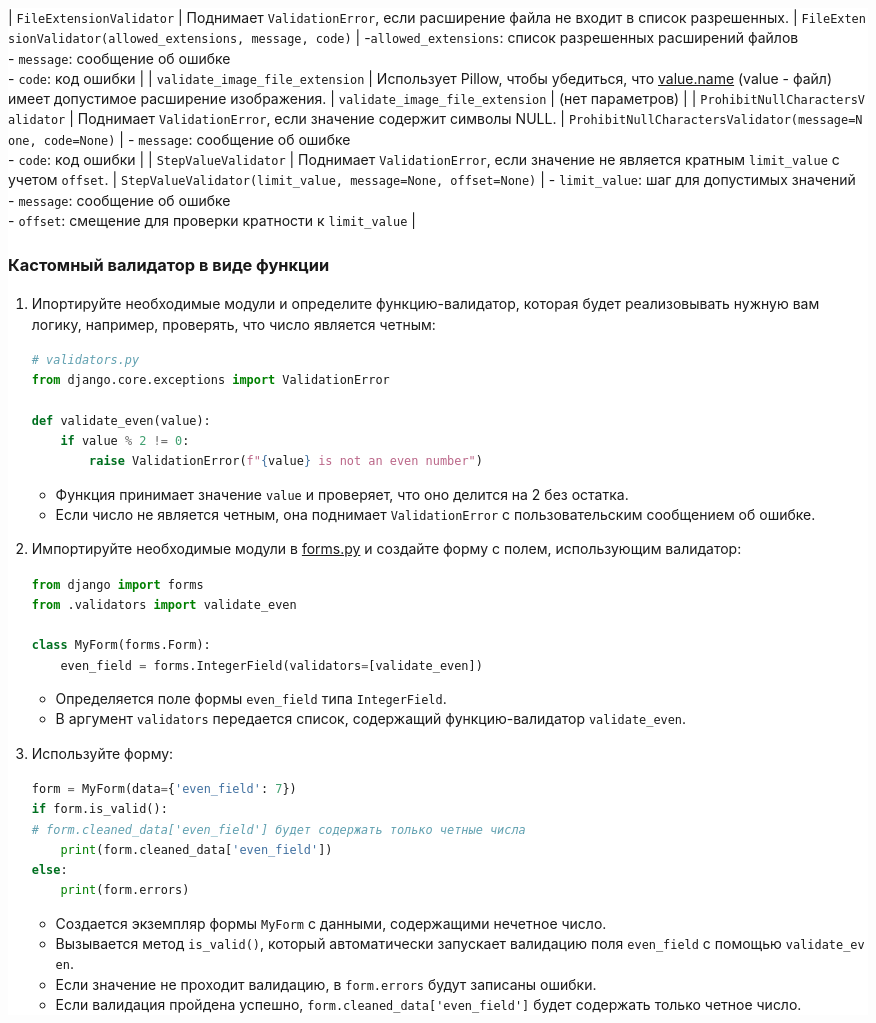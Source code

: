 | `FileExtensionValidator`                | Поднимает `ValidationError`, если расширение файла не входит в список разрешенных.                                               | `FileExtensionValidator(allowed_extensions, message, code)`                        | -`allowed_extensions`: список разрешенных расширений файлов<br>- `message`: сообщение об ошибке<br>- `code`: код ошибки                                                                                                                                                                                       |
| `validate_image_file_extension`         | Использует Pillow, чтобы убедиться, что [value.name](http://value.name/) (value - файл) имеет допустимое расширение изображения. | `validate_image_file_extension`                                                    | (нет параметров)                                                                                                                                                                                                                                                                                              |
| `ProhibitNullCharactersValidator`       | Поднимает `ValidationError`, если значение содержит символы NULL.                                                                | `ProhibitNullCharactersValidator(message=None, code=None)`                         | - `message`: сообщение об ошибке<br>- `code`: код ошибки                                                                                                                                                                                                                                                      |
| `StepValueValidator`                    | Поднимает `ValidationError`, если значение не является кратным `limit_value` с учетом `offset`.                                  | `StepValueValidator(limit_value, message=None, offset=None)`                       | - `limit_value`: шаг для допустимых значений<br>- `message`: сообщение об ошибке<br>- `offset`: смещение для проверки кратности к `limit_value`                                                                                                                                                               |

### Кастомный валидатор в виде функции

1. Ипортируйте необходимые модули и определите функцию-валидатор, которая будет реализовывать нужную вам логику, например, проверять, что число является четным:
    
    ```python
    # validators.py
    from django.core.exceptions import ValidationError
    
    def validate_even(value):
        if value % 2 != 0:
            raise ValidationError(f"{value} is not an even number")
    ```
    
    - Функция принимает значение `value` и проверяет, что оно делится на 2 без остатка.
    - Если число не является четным, она поднимает `ValidationError` с пользовательским сообщением об ошибке.
2. Импортируйте необходимые модули в [forms.py](http://forms.py/) и создайте форму с полем, использующим валидатор:
    
    ```python
    from django import forms
    from .validators import validate_even
    
    class MyForm(forms.Form):
        even_field = forms.IntegerField(validators=[validate_even])
    ```
    
    - Определяется поле формы `even_field` типа `IntegerField`.
    - В аргумент `validators` передается список, содержащий функцию-валидатор `validate_even`.
3. Используйте форму:
    
    ```python
    form = MyForm(data={'even_field': 7})
    if form.is_valid():
    # form.cleaned_data['even_field'] будет содержать только четные числа
        print(form.cleaned_data['even_field'])
    else:
        print(form.errors)
    
    ```
    
    - Создается экземпляр формы `MyForm` с данными, содержащими нечетное число.
    - Вызывается метод `is_valid()`, который автоматически запускает валидацию поля `even_field` с помощью `validate_even`.
    - Если значение не проходит валидацию, в `form.errors` будут записаны ошибки.
    - Если валидация пройдена успешно, `form.cleaned_data['even_field']` будет содержать только четное число.
